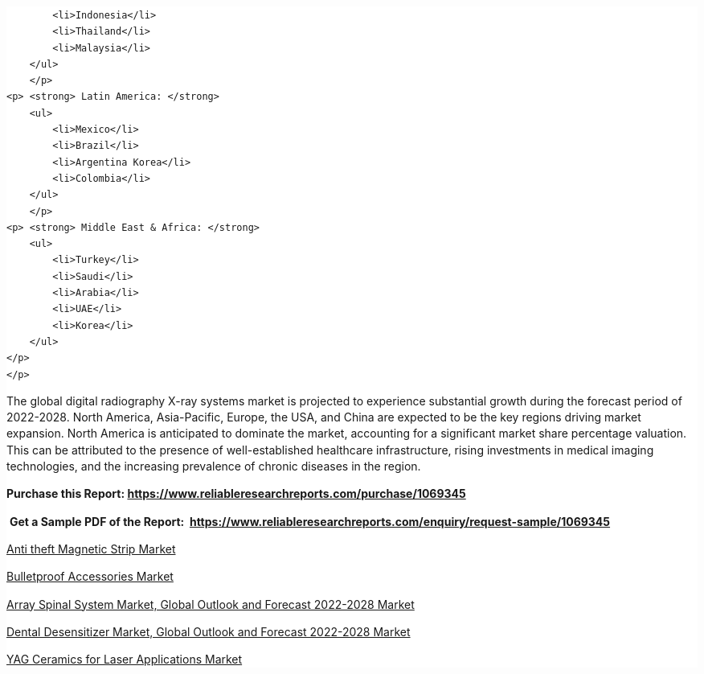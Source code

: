             <li>Indonesia</li>
            <li>Thailand</li>
            <li>Malaysia</li>
        </ul>
        </p> 
    <p> <strong> Latin America: </strong>
        <ul>
            <li>Mexico</li>
            <li>Brazil</li>
            <li>Argentina Korea</li>
            <li>Colombia</li>
        </ul>
        </p> 
    <p> <strong> Middle East & Africa: </strong>
        <ul>
            <li>Turkey</li>
            <li>Saudi</li>
            <li>Arabia</li>
            <li>UAE</li>
            <li>Korea</li>
        </ul>
    </p>
    </p>
<p><p>The global digital radiography X-ray systems market is projected to experience substantial growth during the forecast period of 2022-2028. North America, Asia-Pacific, Europe, the USA, and China are expected to be the key regions driving market expansion. North America is anticipated to dominate the market, accounting for a significant market share percentage valuation. This can be attributed to the presence of well-established healthcare infrastructure, rising investments in medical imaging technologies, and the increasing prevalence of chronic diseases in the region.</p></p>
<p><strong>Purchase this Report: <a href="https://www.reliableresearchreports.com/purchase/1069345">https://www.reliableresearchreports.com/purchase/1069345</a></strong></p>
<p>&nbsp;<strong>Get a Sample PDF of the Report:&nbsp;&nbsp;<a href="https://www.reliableresearchreports.com/enquiry/request-sample/1069345">https://www.reliableresearchreports.com/enquiry/request-sample/1069345</a></strong></p>
<p><strong></strong></p>
<p><p><a href="https://www.reportprime.com/anti-theft-magnetic-strip-r3838">Anti theft Magnetic Strip Market</a></p><p><a href="https://www.linkedin.com/pulse/bulletproof-accessories-market-size-2023-2030-n21ce/">Bulletproof Accessories Market</a></p><p><a href="https://github.com/BryceTownsendr/Market-Research-Report-List-1/blob/main/array-spinal-system-market-global-outlook-and-forecast-2022-2028-market.md">Array Spinal System Market, Global Outlook and Forecast 2022-2028 Market</a></p><p><a href="https://github.com/WillieWoodard/Market-Research-Report-List-1/blob/main/dental-desensitizer-market-global-outlook-and-forecast-2022-2028-market.md">Dental Desensitizer Market, Global Outlook and Forecast 2022-2028 Market</a></p><p><a href="https://www.reportprime.com/yag-ceramics-for-laser-applications-r3837">YAG Ceramics for Laser Applications Market</a></p></p>